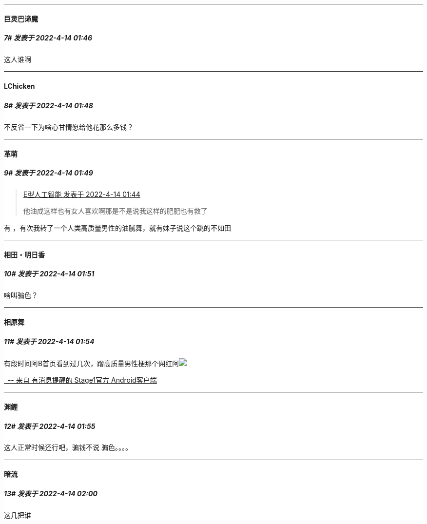 *****

####  巨灵巴谛魔  
##### 7#       发表于 2022-4-14 01:46

这人谁啊

*****

####  LChicken  
##### 8#       发表于 2022-4-14 01:48

不反省一下为啥心甘情愿给他花那么多钱？

*****

####  革萌  
##### 9#       发表于 2022-4-14 01:49

<blockquote><a href="httphttps://bbs.saraba1st.com/2b/forum.php?mod=redirect&amp;goto=findpost&amp;pid=55442722&amp;ptid=2064404" target="_blank">E型人工智能 发表于 2022-4-14 01:44</a>

他油成这样也有女人喜欢啊那是不是说我这样的肥肥也有救了</blockquote>
有 ，有次我转了一个人类高质量男性的油腻舞，就有妹子说这个跳的不如田

*****

####  相田・明日香  
##### 10#       发表于 2022-4-14 01:51

啥叫骗色？

*****

####  相原舞  
##### 11#       发表于 2022-4-14 01:54

有段时间阿B首页看到过几次，蹭高质量男性梗那个网红阿<img src="https://static.saraba1st.com/image/smiley/face2017/026.png" referrerpolicy="no-referrer">

[  -- 来自 有消息提醒的 Stage1官方 Android客户端](https://www.coolapk.com/apk/140634)

*****

####  渊鲤  
##### 12#       发表于 2022-4-14 01:55

这人正常时候还行吧，骗钱不说 骗色。。。。

*****

####  暗流  
##### 13#       发表于 2022-4-14 02:00

这几把谁
